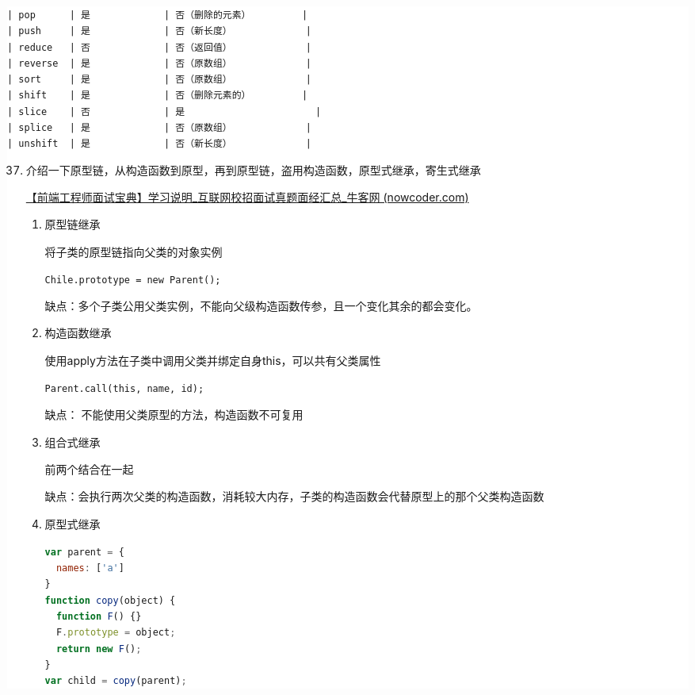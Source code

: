     | pop      | 是             | 否（删除的元素）         |
    | push     | 是             | 否（新长度）             |
    | reduce   | 否             | 否（返回值）             |
    | reverse  | 是             | 否（原数组）             |
    | sort     | 是             | 否（原数组）             |
    | shift    | 是             | 否（删除元素的）         |
    | slice    | 否             | 是                       |
    | splice   | 是             | 否（原数组）             |
    | unshift  | 是             | 否（新长度）             |





37. 介绍一下原型链，从构造函数到原型，再到原型链，盗用构造函数，原型式继承，寄生式继承

    [【前端工程师面试宝典】学习说明_互联网校招面试真题面经汇总_牛客网 (nowcoder.com)](https://www.nowcoder.com/tutorial/96/1678a0fd35cd4db486af18589e34e4d4)

    1. 原型链继承

       将子类的原型链指向父类的对象实例

       `Chile.prototype = new Parent();`

       缺点：多个子类公用父类实例，不能向父级构造函数传参，且一个变化其余的都会变化。

    2. 构造函数继承

       使用apply方法在子类中调用父类并绑定自身this，可以共有父类属性

       `Parent.call(this, name, id);`

       缺点： 不能使用父类原型的方法，构造函数不可复用

    3. 组合式继承

       前两个结合在一起

       缺点：会执行两次父类的构造函数，消耗较大内存，子类的构造函数会代替原型上的那个父类构造函数

    4. 原型式继承

       ```javascript
       var parent = {
         names: ['a']
       }
       function copy(object) {
         function F() {}
         F.prototype = object;
         return new F();
       }
       var child = copy(parent);
